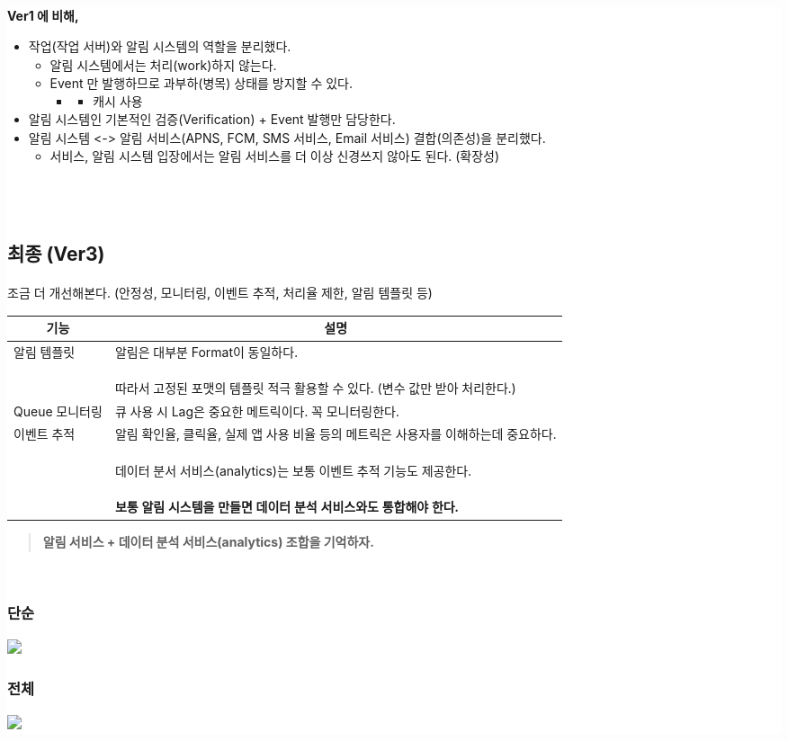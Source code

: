 **Ver1 에 비해,**

- 작업(작업 서버)와 알림 시스템의 역할을 분리했다.
  - 알림 시스템에서는 처리(work)하지 않는다. 
  - Event 만 발행하므로 과부하(병목) 상태를 방지할 수 있다.
    - + 캐시 사용
- 알림 시스템인 기본적인 검증(Verification) + Event 발행만 담당한다.
- 알림 시스템 <-> 알림 서비스(APNS, FCM, SMS 서비스, Email 서비스) 결합(의존성)을 분리했다.
  - 서비스, 알림 시스템 입장에서는 알림 서비스를 더 이상 신경쓰지 않아도 된다. (확장성)

<br><br>

## 최종 (Ver3)

조금 더 개선해본다. (안정성, 모니터링, 이벤트 추적, 처리율 제한, 알림 템플릿 등)

|기능|설명|
|-|-|
|알림 템플릿|알림은 대부분 Format이 동일하다. <br><br>따라서 고정된 포맷의 템플릿 적극 활용할 수 있다. (변수 값만 받아 처리한다.)|
|Queue 모니터링|큐 사용 시 Lag은 중요한 메트릭이다. 꼭 모니터링한다.|
|이벤트 추적|알림 확인율, 클릭율, 실제 앱 사용 비율 등의 메트릭은 사용자를 이해하는데 중요하다. <br><br> 데이터 분서 서비스(analytics)는 보통 이벤트 추적 기능도 제공한다. <br><br> **보통 알림 시스템을 만들면 데이터 분석 서비스와도 통합해야 한다.**|

> **알림 서비스 + 데이터 분석 서비스(analytics) 조합을 기억하자.**


<br>

### 단순 

<img src="../../images/10장-알림%20시스템%20설계_05.png" width="70%">

<br>

### 전체

<img src="../../images/10장-알림%20시스템%20설계_26.png" width="70%">